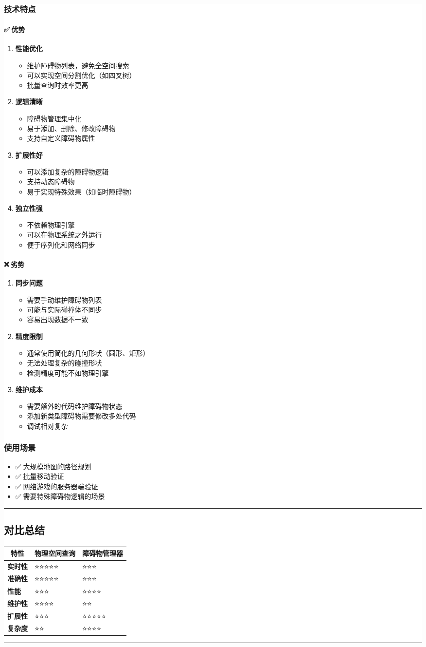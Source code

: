 ### 技术特点

#### ✅ 优势

1. **性能优化**
   - 维护障碍物列表，避免全空间搜索
   - 可以实现空间分割优化（如四叉树）
   - 批量查询时效率更高

2. **逻辑清晰**
   - 障碍物管理集中化
   - 易于添加、删除、修改障碍物
   - 支持自定义障碍物属性

3. **扩展性好**
   - 可以添加复杂的障碍物逻辑
   - 支持动态障碍物
   - 易于实现特殊效果（如临时障碍物）

4. **独立性强**
   - 不依赖物理引擎
   - 可以在物理系统之外运行
   - 便于序列化和网络同步

#### ❌ 劣势

1. **同步问题**
   - 需要手动维护障碍物列表
   - 可能与实际碰撞体不同步
   - 容易出现数据不一致

2. **精度限制**
   - 通常使用简化的几何形状（圆形、矩形）
   - 无法处理复杂的碰撞形状
   - 检测精度可能不如物理引擎

3. **维护成本**
   - 需要额外的代码维护障碍物状态
   - 添加新类型障碍物需要修改多处代码
   - 调试相对复杂

### 使用场景

- ✅ 大规模地图的路径规划
- ✅ 批量移动验证
- ✅ 网络游戏的服务器端验证
- ✅ 需要特殊障碍物逻辑的场景

---

## 对比总结

| 特性 | 物理空间查询 | 障碍物管理器 |
|------|-------------|-------------|
| **实时性** | ⭐⭐⭐⭐⭐ | ⭐⭐⭐ |
| **准确性** | ⭐⭐⭐⭐⭐ | ⭐⭐⭐ |
| **性能** | ⭐⭐⭐ | ⭐⭐⭐⭐ |
| **维护性** | ⭐⭐⭐⭐ | ⭐⭐ |
| **扩展性** | ⭐⭐⭐ | ⭐⭐⭐⭐⭐ |
| **复杂度** | ⭐⭐ | ⭐⭐⭐⭐ |

---
